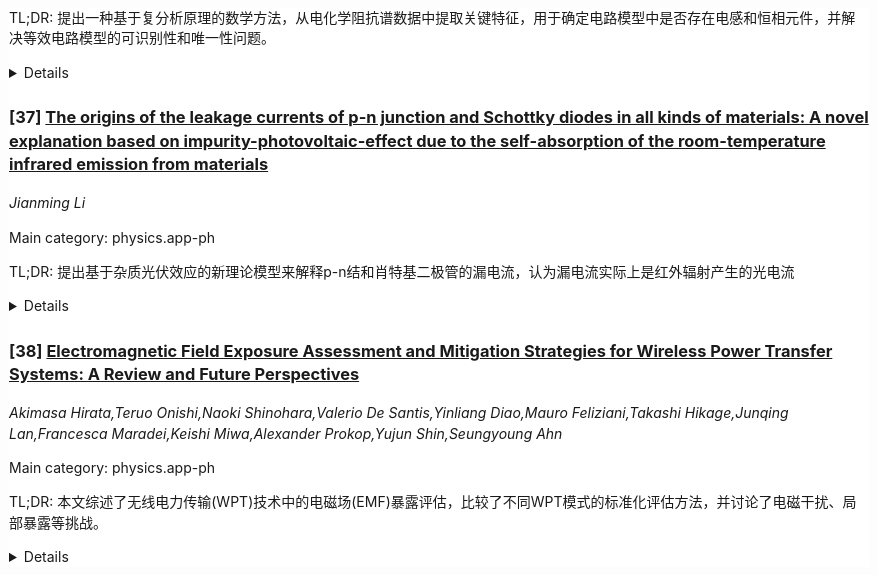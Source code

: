 TL;DR: 提出一种基于复分析原理的数学方法，从电化学阻抗谱数据中提取关键特征，用于确定电路模型中是否存在电感和恒相元件，并解决等效电路模型的可识别性和唯一性问题。


<details><summary>Details</summary></details>


### [37] [The origins of the leakage currents of p-n junction and Schottky diodes in all kinds of materials: A novel explanation based on impurity-photovoltaic-effect due to the self-absorption of the room-temperature infrared emission from materials](https://arxiv.org/abs/2510.18226)
*Jianming Li*

Main category: physics.app-ph

TL;DR: 提出基于杂质光伏效应的新理论模型来解释p-n结和肖特基二极管的漏电流，认为漏电流实际上是红外辐射产生的光电流


<details><summary>Details</summary></details>


### [38] [Electromagnetic Field Exposure Assessment and Mitigation Strategies for Wireless Power Transfer Systems: A Review and Future Perspectives](https://arxiv.org/abs/2510.18570)
*Akimasa Hirata,Teruo Onishi,Naoki Shinohara,Valerio De Santis,Yinliang Diao,Mauro Feliziani,Takashi Hikage,Junqing Lan,Francesca Maradei,Keishi Miwa,Alexander Prokop,Yujun Shin,Seungyoung Ahn*

Main category: physics.app-ph

TL;DR: 本文综述了无线电力传输(WPT)技术中的电磁场(EMF)暴露评估，比较了不同WPT模式的标准化评估方法，并讨论了电磁干扰、局部暴露等挑战。


<details><summary>Details</summary></details>

